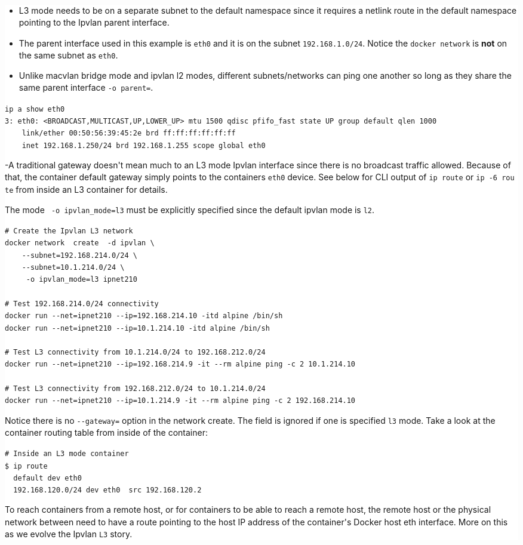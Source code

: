 - L3 mode needs to be on a separate subnet to the default namespace since it requires a netlink route in the default namespace pointing to the Ipvlan parent interface.

- The parent interface used in this example is `eth0` and it is on the subnet `192.168.1.0/24`. Notice the `docker network` is **not** on the same subnet as `eth0`.

- Unlike macvlan bridge mode and ipvlan l2 modes, different subnets/networks can ping one another so long as they share the same parent interface `-o parent=`.

```
ip a show eth0
3: eth0: <BROADCAST,MULTICAST,UP,LOWER_UP> mtu 1500 qdisc pfifo_fast state UP group default qlen 1000
    link/ether 00:50:56:39:45:2e brd ff:ff:ff:ff:ff:ff
    inet 192.168.1.250/24 brd 192.168.1.255 scope global eth0
```

-A traditional gateway doesn't mean much to an L3 mode Ipvlan interface since there is no broadcast traffic allowed. Because of that, the container default gateway simply points to the containers `eth0` device. See below for CLI output of `ip route` or `ip -6 route` from inside an L3 container for details.

The mode ` -o ipvlan_mode=l3` must be explicitly specified since the default ipvlan mode is `l2`.

```
# Create the Ipvlan L3 network
docker network  create  -d ipvlan \
    --subnet=192.168.214.0/24 \
    --subnet=10.1.214.0/24 \
     -o ipvlan_mode=l3 ipnet210

# Test 192.168.214.0/24 connectivity
docker run --net=ipnet210 --ip=192.168.214.10 -itd alpine /bin/sh
docker run --net=ipnet210 --ip=10.1.214.10 -itd alpine /bin/sh

# Test L3 connectivity from 10.1.214.0/24 to 192.168.212.0/24
docker run --net=ipnet210 --ip=192.168.214.9 -it --rm alpine ping -c 2 10.1.214.10

# Test L3 connectivity from 192.168.212.0/24 to 10.1.214.0/24
docker run --net=ipnet210 --ip=10.1.214.9 -it --rm alpine ping -c 2 192.168.214.10

```

Notice there is no `--gateway=` option in the network create. The field is ignored if one is specified `l3` mode. Take a look at the container routing table from inside of the container:

```
# Inside an L3 mode container
$ ip route
  default dev eth0
  192.168.120.0/24 dev eth0  src 192.168.120.2
```

To reach containers from a remote host, or for containers to be able to reach a remote host, the remote host or the physical network between need to have a route pointing to the host IP address of the container's Docker host eth interface. More on this as we evolve the Ipvlan `L3` story.
